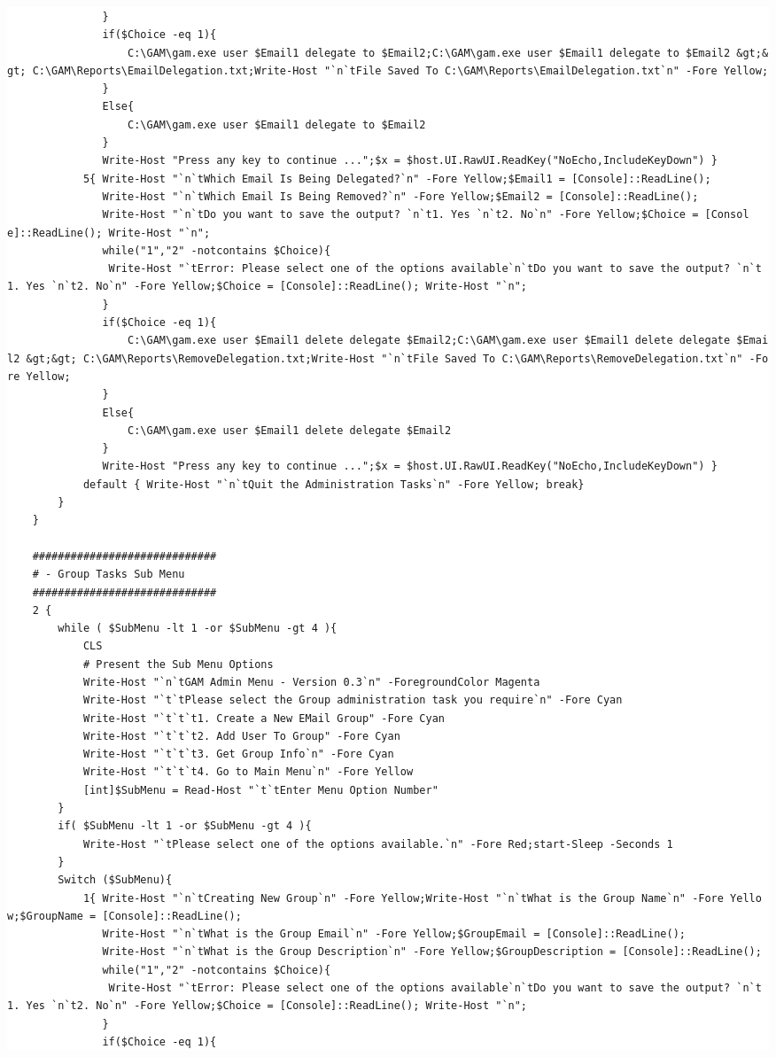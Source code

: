 				   }
				   if($Choice -eq 1){
                       C:\GAM\gam.exe user $Email1 delegate to $Email2;C:\GAM\gam.exe user $Email1 delegate to $Email2 &gt;&gt; C:\GAM\Reports\EmailDelegation.txt;Write-Host "`n`tFile Saved To C:\GAM\Reports\EmailDelegation.txt`n" -Fore Yellow;
                   }
                   Else{
                       C:\GAM\gam.exe user $Email1 delegate to $Email2
                   }
                   Write-Host "Press any key to continue ...";$x = $host.UI.RawUI.ReadKey("NoEcho,IncludeKeyDown") }
				5{ Write-Host "`n`tWhich Email Is Being Delegated?`n" -Fore Yellow;$Email1 = [Console]::ReadLine();
				   Write-Host "`n`tWhich Email Is Being Removed?`n" -Fore Yellow;$Email2 = [Console]::ReadLine();
				   Write-Host "`n`tDo you want to save the output? `n`t1. Yes `n`t2. No`n" -Fore Yellow;$Choice = [Console]::ReadLine(); Write-Host "`n";
                   while("1","2" -notcontains $Choice){
					Write-Host "`tError: Please select one of the options available`n`tDo you want to save the output? `n`t1. Yes `n`t2. No`n" -Fore Yellow;$Choice = [Console]::ReadLine(); Write-Host "`n";
				   }
				   if($Choice -eq 1){
                       C:\GAM\gam.exe user $Email1 delete delegate $Email2;C:\GAM\gam.exe user $Email1 delete delegate $Email2 &gt;&gt; C:\GAM\Reports\RemoveDelegation.txt;Write-Host "`n`tFile Saved To C:\GAM\Reports\RemoveDelegation.txt`n" -Fore Yellow;
                   }
                   Else{
                       C:\GAM\gam.exe user $Email1 delete delegate $Email2
                   }
                   Write-Host "Press any key to continue ...";$x = $host.UI.RawUI.ReadKey("NoEcho,IncludeKeyDown") }
				default { Write-Host "`n`tQuit the Administration Tasks`n" -Fore Yellow; break}
			}
		}

        #############################
		# - Group Tasks Sub Menu
        #############################
		2 {
			while ( $SubMenu -lt 1 -or $SubMenu -gt 4 ){
				CLS
				# Present the Sub Menu Options
				Write-Host "`n`tGAM Admin Menu - Version 0.3`n" -ForegroundColor Magenta
				Write-Host "`t`tPlease select the Group administration task you require`n" -Fore Cyan
				Write-Host "`t`t`t1. Create a New EMail Group" -Fore Cyan
				Write-Host "`t`t`t2. Add User To Group" -Fore Cyan
				Write-Host "`t`t`t3. Get Group Info`n" -Fore Cyan
				Write-Host "`t`t`t4. Go to Main Menu`n" -Fore Yellow
				[int]$SubMenu = Read-Host "`t`tEnter Menu Option Number"
			}
			if( $SubMenu -lt 1 -or $SubMenu -gt 4 ){
				Write-Host "`tPlease select one of the options available.`n" -Fore Red;start-Sleep -Seconds 1
			}
			Switch ($SubMenu){
				1{ Write-Host "`n`tCreating New Group`n" -Fore Yellow;Write-Host "`n`tWhat is the Group Name`n" -Fore Yellow;$GroupName = [Console]::ReadLine();
				   Write-Host "`n`tWhat is the Group Email`n" -Fore Yellow;$GroupEmail = [Console]::ReadLine();
				   Write-Host "`n`tWhat is the Group Description`n" -Fore Yellow;$GroupDescription = [Console]::ReadLine();
				   while("1","2" -notcontains $Choice){
					Write-Host "`tError: Please select one of the options available`n`tDo you want to save the output? `n`t1. Yes `n`t2. No`n" -Fore Yellow;$Choice = [Console]::ReadLine(); Write-Host "`n";
				   }
				   if($Choice -eq 1){
